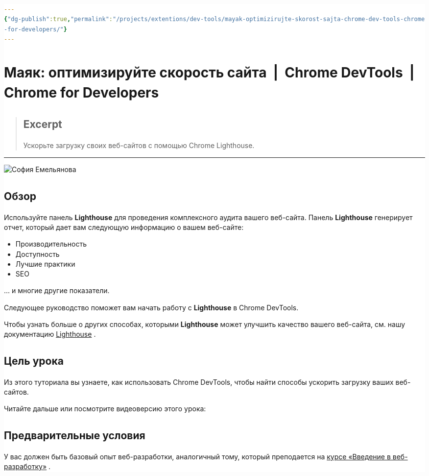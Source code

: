 ```yaml
---
{"dg-publish":true,"permalink":"/projects/extentions/dev-tools/mayak-optimizirujte-skorost-sajta-chrome-dev-tools-chrome-for-developers/"}
---
```



# Маяк: оптимизируйте скорость сайта  |  Chrome DevTools  |  Chrome for Developers

> ## Excerpt
> Ускорьте загрузку своих веб-сайтов с помощью Chrome Lighthouse.

---
![София Емельянова](https://web.dev/images/authors/sofiayem.jpg?hl=ru)

## Обзор

Используйте панель **Lighthouse** для проведения комплексного аудита вашего веб-сайта. Панель **Lighthouse** генерирует отчет, который дает вам следующую информацию о вашем веб-сайте:

-   Производительность
-   Доступность
-   Лучшие практики
-   SEO

... и многие другие показатели.

Следующее руководство поможет вам начать работу с **Lighthouse** в Chrome DevTools.

Чтобы узнать больше о других способах, которыми **Lighthouse** может улучшить качество вашего веб-сайта, см. нашу документацию [Lighthouse](https://developer.chrome.com/docs/lighthouse?hl=ru) .

## Цель урока

Из этого туториала вы узнаете, как использовать Chrome DevTools, чтобы найти способы ускорить загрузку ваших веб-сайтов.

Читайте дальше или посмотрите видеоверсию этого урока:

<iframe frameborder="0" allowfullscreen="" allow="accelerometer; autoplay; clipboard-write; encrypted-media; gyroscope; picture-in-picture; web-share" referrerpolicy="strict-origin-when-cross-origin" width="640" height="360" src="https://www.youtube.com/embed/5fLW5Q5ODiE?origin=https%3A%2F%2Fdeveloper.chrome.com&amp;autoplay&amp;controls&amp;embed_domain&amp;enablejsapi=1&amp;end&amp;hl&amp;showinfo&amp;start&amp;video-id=5fLW5Q5ODiE&amp;widgetid=1" id="widget2" data-title="YouTube video player" data-gtm-yt-inspected-100007133_93="true" data-gtm-yt-inspected-183356566_95="true" title="Improving Load Performance - Chrome DevTools 101"></iframe>

## Предварительные условия

У вас должен быть базовый опыт веб-разработки, аналогичный тому, который преподается на [курсе «Введение в веб-разработку»](https://www.coursera.org/learn/web-development#syllabus) .
